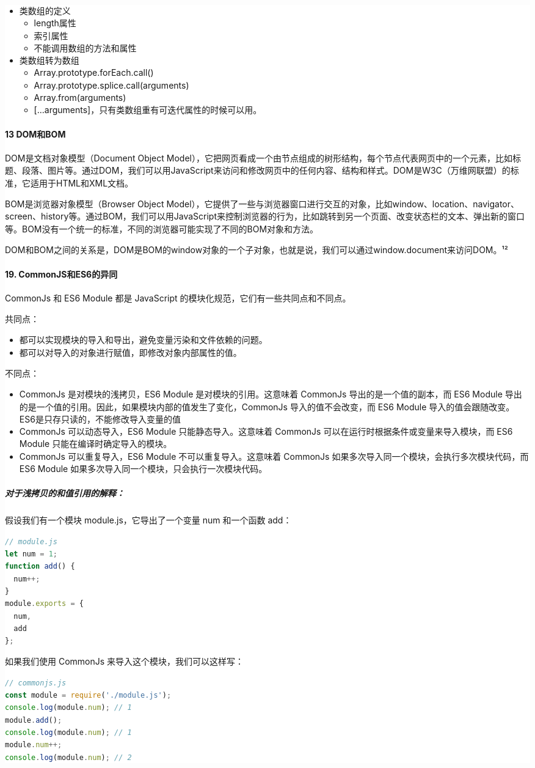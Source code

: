 - 类数组的定义
  - length属性
  - 索引属性
  - 不能调用数组的方法和属性
- 类数组转为数组
  - Array.prototype.forEach.call()
  - Array.prototype.splice.call(arguments)
  - Array.from(arguments)
  - [...arguments]，只有类数组重有可迭代属性的时候可以用。

#### 13 DOM和BOM

DOM是文档对象模型（Document Object Model），它把网页看成一个由节点组成的树形结构，每个节点代表网页中的一个元素，比如标题、段落、图片等。通过DOM，我们可以用JavaScript来访问和修改网页中的任何内容、结构和样式。DOM是W3C（万维网联盟）的标准，它适用于HTML和XML文档。



BOM是浏览器对象模型（Browser Object Model），它提供了一些与浏览器窗口进行交互的对象，比如window、location、navigator、screen、history等。通过BOM，我们可以用JavaScript来控制浏览器的行为，比如跳转到另一个页面、改变状态栏的文本、弹出新的窗口等。BOM没有一个统一的标准，不同的浏览器可能实现了不同的BOM对象和方法。

DOM和BOM之间的关系是，DOM是BOM的window对象的一个子对象，也就是说，我们可以通过window.document来访问DOM。¹²

#### 19. CommonJS和ES6的异同

CommonJs 和 ES6 Module 都是 JavaScript 的模块化规范，它们有一些共同点和不同点。

共同点：

- 都可以实现模块的导入和导出，避免变量污染和文件依赖的问题。
- 都可以对导入的对象进行赋值，即修改对象内部属性的值。

不同点：

- CommonJs 是对模块的浅拷贝，ES6 Module 是对模块的引用。这意味着 CommonJs 导出的是一个值的副本，而 ES6 Module 导出的是一个值的引用。因此，如果模块内部的值发生了变化，CommonJs 导入的值不会改变，而 ES6 Module 导入的值会跟随改变。ES6是只存只读的，不能修改导入变量的值
- CommonJs 可以动态导入，ES6 Module 只能静态导入。这意味着 CommonJs 可以在运行时根据条件或变量来导入模块，而 ES6 Module 只能在编译时确定导入的模块。
- CommonJs 可以重复导入，ES6 Module 不可以重复导入。这意味着 CommonJs 如果多次导入同一个模块，会执行多次模块代码，而 ES6 Module 如果多次导入同一个模块，只会执行一次模块代码。

##### 对于浅拷贝的和值引用的解释：

假设我们有一个模块 module.js，它导出了一个变量 num 和一个函数 add：

```javascript
// module.js
let num = 1;
function add() {
  num++;
}
module.exports = {
  num,
  add
};
```

如果我们使用 CommonJs 来导入这个模块，我们可以这样写：

```javascript
// commonjs.js
const module = require('./module.js');
console.log(module.num); // 1
module.add();
console.log(module.num); // 1
module.num++;
console.log(module.num); // 2
```
